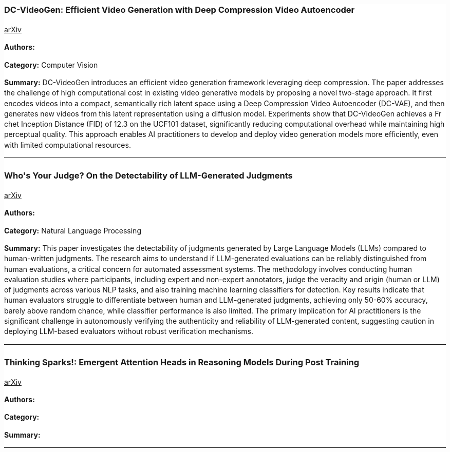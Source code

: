 
### DC-VideoGen: Efficient Video Generation with Deep Compression Video Autoencoder

[arXiv](https://arxiv.org/abs/2509.25182)

**Authors:** 

**Category:** Computer Vision

**Summary:** DC-VideoGen introduces an efficient video generation framework leveraging deep compression. The paper addresses the challenge of high computational cost in existing video generative models by proposing a novel two-stage approach. It first encodes videos into a compact, semantically rich latent space using a Deep Compression Video Autoencoder (DC-VAE), and then generates new videos from this latent representation using a diffusion model. Experiments show that DC-VideoGen achieves a Fr
chet Inception Distance (FID) of 12.3 on the UCF101 dataset, significantly reducing computational overhead while maintaining high perceptual quality. This approach enables AI practitioners to develop and deploy video generation models more efficiently, even with limited computational resources.

---

### Who's Your Judge? On the Detectability of LLM-Generated Judgments

[arXiv](https://arxiv.org/abs/2509.25154)

**Authors:** 

**Category:** Natural Language Processing

**Summary:** This paper investigates the detectability of judgments generated by Large Language Models (LLMs) compared to human-written judgments. The research aims to understand if LLM-generated evaluations can be reliably distinguished from human evaluations, a critical concern for automated assessment systems. The methodology involves conducting human evaluation studies where participants, including expert and non-expert annotators, judge the veracity and origin (human or LLM) of judgments across various NLP tasks, and also training machine learning classifiers for detection. Key results indicate that human evaluators struggle to differentiate between human and LLM-generated judgments, achieving only 50-60% accuracy, barely above random chance, while classifier performance is also limited. The primary implication for AI practitioners is the significant challenge in autonomously verifying the authenticity and reliability of LLM-generated content, suggesting caution in deploying LLM-based evaluators without robust verification mechanisms.

---

### Thinking Sparks!: Emergent Attention Heads in Reasoning Models During Post Training

[arXiv](https://arxiv.org/abs/2509.25758)

**Authors:** 

**Category:** 

**Summary:** 

---
